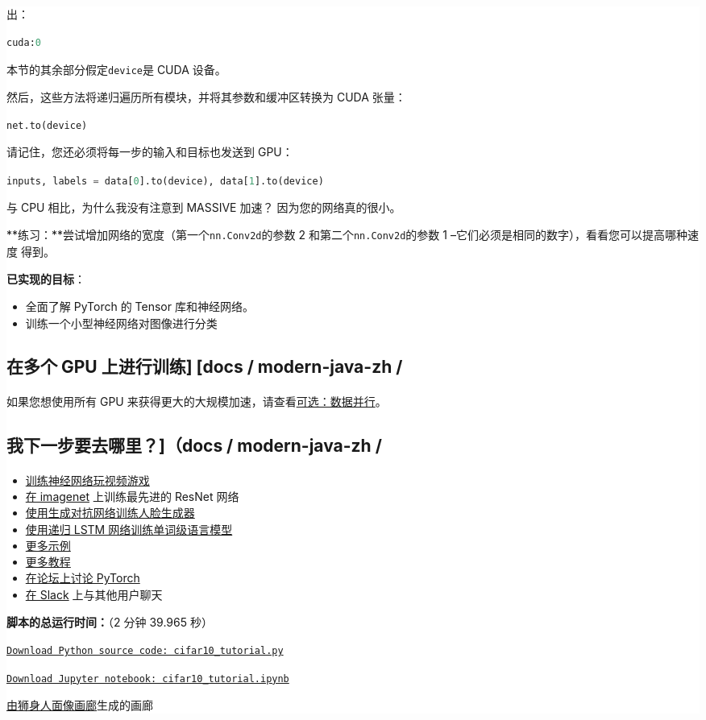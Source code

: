 出：

```py
cuda:0

```

本节的其余部分假定`device`是 CUDA 设备。

然后，这些方法将递归遍历所有模块，并将其参数和缓冲区转换为 CUDA 张量：

```py
net.to(device)

```

请记住，您还必须将每一步的输入和目标也发送到 GPU：

```py
inputs, labels = data[0].to(device), data[1].to(device)

```

与 CPU 相比，为什么我没有注意到 MASSIVE 加速？ 因为您的网络真的很小。

**练习：**尝试增加网络的宽度（第一个`nn.Conv2d`的参数 2 和第二个`nn.Conv2d`的参数 1 –它们必须是相同的数字），看看您可以提高哪种速度 得到。

**已实现的目标**：

*   全面了解 PyTorch 的 Tensor 库和神经网络。
*   训练一个小型神经网络对图像进行分类

## 在多个 GPU 上进行训练] [docs / modern-java-zh /

如果您想使用所有 GPU 来获得更大的大规模加速，请查看[可选：数据并行](data_parallel_tutorial.html)。

## 我下一步要去哪里？]（docs / modern-java-zh /

*   [训练神经网络玩视频游戏](../../intermediate/reinforcement_q_learning.html)
*   [在 imagenet](https://github.com/pytorch/examples/tree/master/imagenet) 上训练最先进的 ResNet 网络
*   [使用生成对抗网络训练人脸生成器](https://github.com/pytorch/examples/tree/master/dcgan)
*   [使用递归 LSTM 网络训练单词级语言模型](https://github.com/pytorch/examples/tree/master/word_language_model)
*   [更多示例](https://github.com/pytorch/examples)
*   [更多教程](https://github.com/pytorch/tutorials)
*   [在论坛上讨论 PyTorch](https://discuss.pytorch.org/)
*   [在 Slack](https://pytorch.slack.com/messages/beginner/) 上与其他用户聊天

**脚本的总运行时间：**（2 分钟 39.965 秒）

[`Download Python source code: cifar10_tutorial.py`](../../_downloads/ba100c1433c3c42a16709bb6a2ed0f85/cifar10_tutorial.py)

[`Download Jupyter notebook: cifar10_tutorial.ipynb`](../../_downloads/17a7c7cb80916fcdf921097825a0f562/cifar10_tutorial.ipynb)

[由狮身人面像画廊](https://sphinx-gallery.readthedocs.io)生成的画廊
